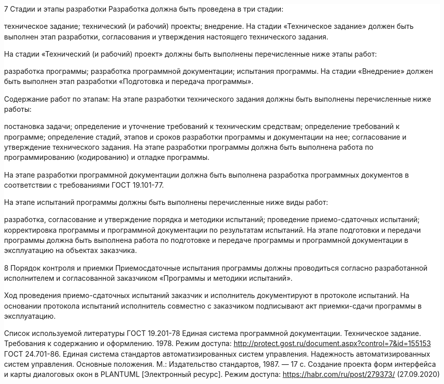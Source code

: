 7 Стадии и этапы разработки Разработка должна быть проведена в три стадии:

техническое задание; технический (и рабочий) проекты; внедрение. На стадии «Техническое задание» должен быть выполнен этап разработки, согласования и утверждения настоящего технического задания.

На стадии «Технический (и рабочий) проект» должны быть выполнены перечисленные ниже этапы работ:

разработка программы; разработка программной документации; испытания программы. На стадии «Внедрение» должен быть выполнен этап разработки «Подготовка и передача программы».

Содержание работ по этапам: На этапе разработки технического задания должны быть выполнены перечисленные ниже работы:

постановка задачи; определение и уточнение требований к техническим средствам; определение требований к программе; определение стадий, этапов и сроков разработки программы и документации на нее; согласование и утверждение технического задания. На этапе разработки программы должна быть выполнена работа по программированию (кодированию) и отладке программы.

На этапе разработки программной документации должна быть выполнена разработка программных документов в соответствии с требованиями ГОСТ 19.101-77.

На этапе испытаний программы должны быть выполнены перечисленные ниже виды работ:

разработка, согласование и утверждение порядка и методики испытаний; проведение приемо-сдаточных испытаний; корректировка программы и программной документации по результатам испытаний. На этапе подготовки и передачи программы должна быть выполнена работа по подготовке и передаче программы и программной документации в эксплуатацию на объектах заказчика.

8 Порядок контроля и приемки Приемосдаточные испытания программы должны проводиться согласно разработанной исполнителем и согласованной заказчиком «Программы и методики испытаний».

Ход проведения приемо-сдаточных испытаний заказчик и исполнитель документируют в протоколе испытаний. На основании протокола испытаний исполнитель совместно с заказчиком подписывают акт приемки-сдачи программы в эксплуатацию.

Список используемой литературы ГОСТ 19.201-78 Единая система программной документации. Техническое задание. Требования к содержанию и оформлению. 1978. Режим доступа: http://protect.gost.ru/document.aspx?control=7&id=155153 ГОСТ 24.701-86. Единая система стандартов автоматизированных систем управления. Надежность автоматизированных систем управления. Основные положения. М.: Издательство стандартов, 1987. — 17 с. Создание проекта форм интерфейса и карты диалоговых окон в PLANTUML [Электронный ресурс]. Режим доступа: https://habr.com/ru/post/279373/ (27.09.2020)